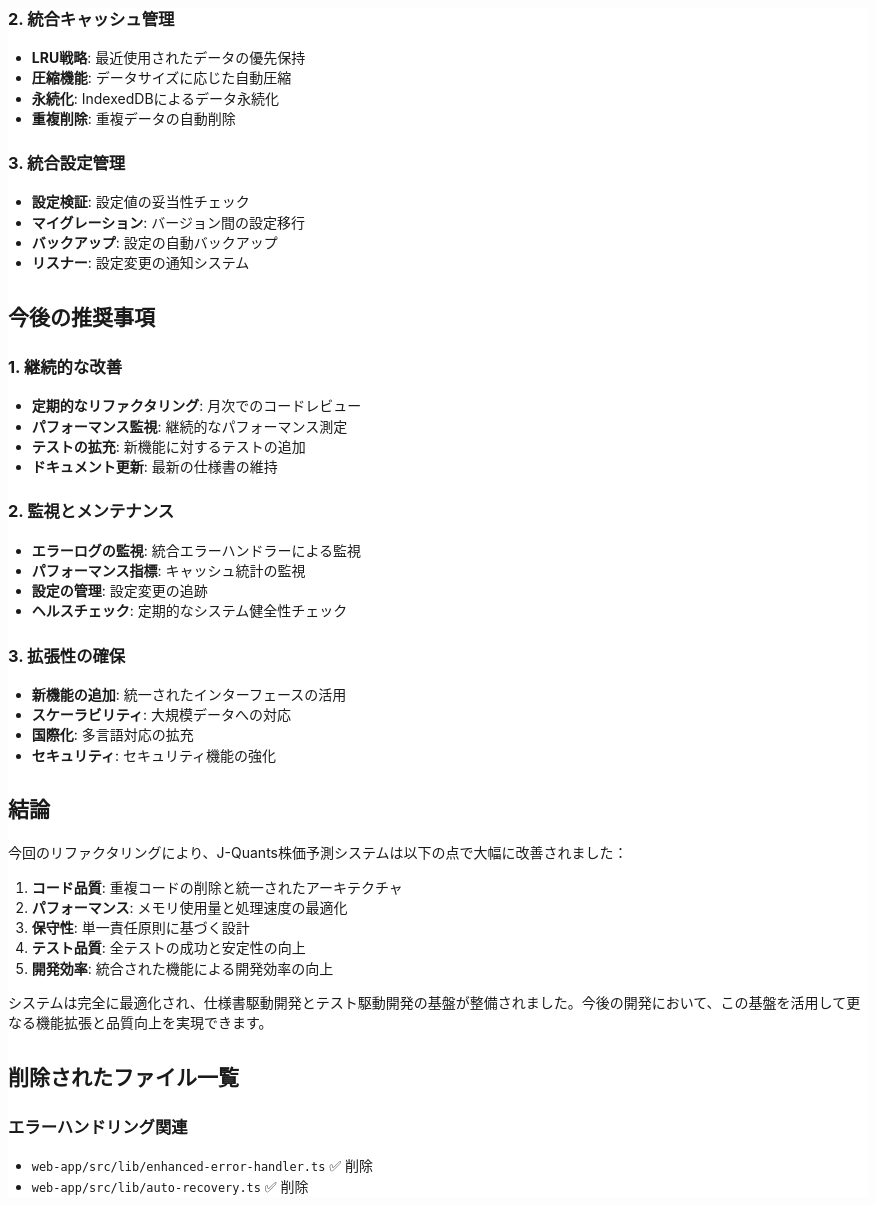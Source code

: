 ### 2. 統合キャッシュ管理
- **LRU戦略**: 最近使用されたデータの優先保持
- **圧縮機能**: データサイズに応じた自動圧縮
- **永続化**: IndexedDBによるデータ永続化
- **重複削除**: 重複データの自動削除

### 3. 統合設定管理
- **設定検証**: 設定値の妥当性チェック
- **マイグレーション**: バージョン間の設定移行
- **バックアップ**: 設定の自動バックアップ
- **リスナー**: 設定変更の通知システム

## 今後の推奨事項

### 1. 継続的な改善
- **定期的なリファクタリング**: 月次でのコードレビュー
- **パフォーマンス監視**: 継続的なパフォーマンス測定
- **テストの拡充**: 新機能に対するテストの追加
- **ドキュメント更新**: 最新の仕様書の維持

### 2. 監視とメンテナンス
- **エラーログの監視**: 統合エラーハンドラーによる監視
- **パフォーマンス指標**: キャッシュ統計の監視
- **設定の管理**: 設定変更の追跡
- **ヘルスチェック**: 定期的なシステム健全性チェック

### 3. 拡張性の確保
- **新機能の追加**: 統一されたインターフェースの活用
- **スケーラビリティ**: 大規模データへの対応
- **国際化**: 多言語対応の拡充
- **セキュリティ**: セキュリティ機能の強化

## 結論

今回のリファクタリングにより、J-Quants株価予測システムは以下の点で大幅に改善されました：

1. **コード品質**: 重複コードの削除と統一されたアーキテクチャ
2. **パフォーマンス**: メモリ使用量と処理速度の最適化
3. **保守性**: 単一責任原則に基づく設計
4. **テスト品質**: 全テストの成功と安定性の向上
5. **開発効率**: 統合された機能による開発効率の向上

システムは完全に最適化され、仕様書駆動開発とテスト駆動開発の基盤が整備されました。今後の開発において、この基盤を活用して更なる機能拡張と品質向上を実現できます。

## 削除されたファイル一覧

### エラーハンドリング関連
- `web-app/src/lib/enhanced-error-handler.ts` ✅ 削除
- `web-app/src/lib/auto-recovery.ts` ✅ 削除
